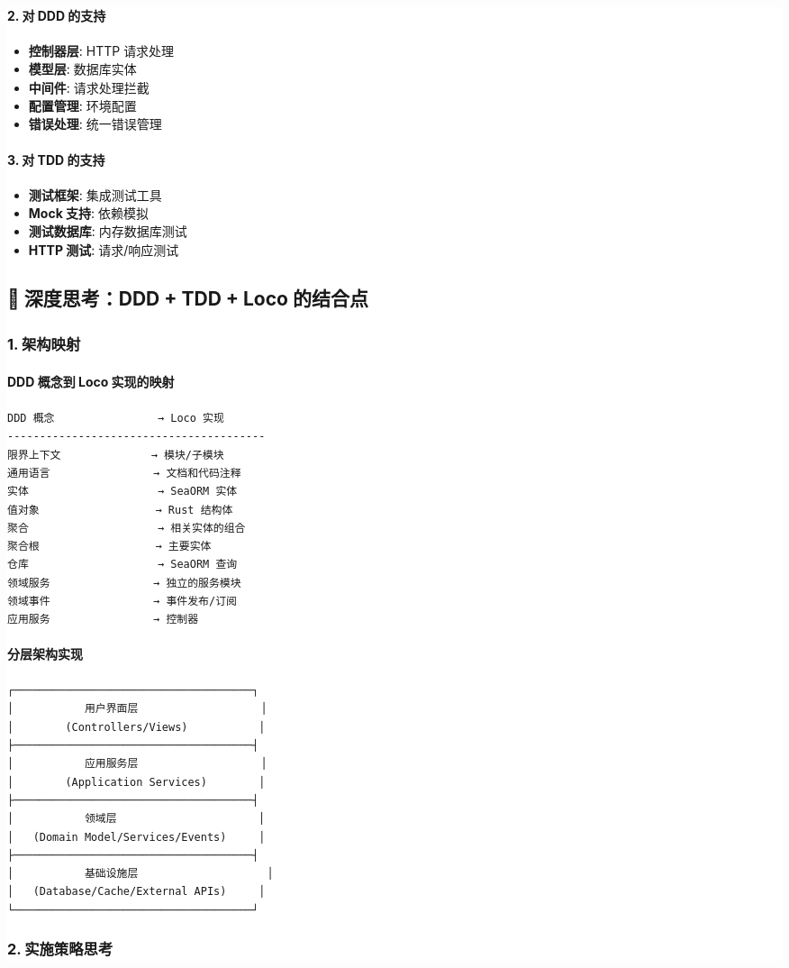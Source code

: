 #### 2. 对 DDD 的支持
- **控制器层**: HTTP 请求处理
- **模型层**: 数据库实体
- **中间件**: 请求处理拦截
- **配置管理**: 环境配置
- **错误处理**: 统一错误管理

#### 3. 对 TDD 的支持
- **测试框架**: 集成测试工具
- **Mock 支持**: 依赖模拟
- **测试数据库**: 内存数据库测试
- **HTTP 测试**: 请求/响应测试

## 🤔 深度思考：DDD + TDD + Loco 的结合点

### 1. 架构映射

#### DDD 概念到 Loco 实现的映射
```
DDD 概念                → Loco 实现
----------------------------------------
限界上下文              → 模块/子模块
通用语言                → 文档和代码注释
实体                    → SeaORM 实体
值对象                  → Rust 结构体
聚合                    → 相关实体的组合
聚合根                  → 主要实体
仓库                    → SeaORM 查询
领域服务                → 独立的服务模块
领域事件                → 事件发布/订阅
应用服务                → 控制器
```

#### 分层架构实现
```
┌─────────────────────────────────────┐
│           用户界面层                   │
│        (Controllers/Views)           │
├─────────────────────────────────────┤
│           应用服务层                   │
│        (Application Services)        │
├─────────────────────────────────────┤
│           领域层                      │
│   (Domain Model/Services/Events)     │
├─────────────────────────────────────┤
│           基础设施层                    │
│   (Database/Cache/External APIs)     │
└─────────────────────────────────────┘
```

### 2. 实施策略思考
